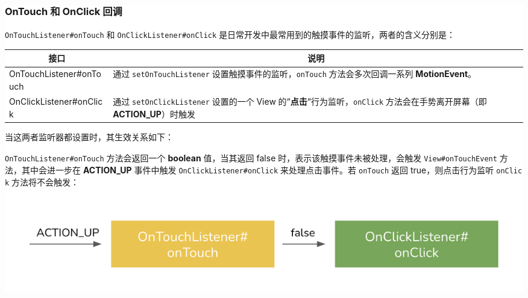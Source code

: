 ### OnTouch 和 OnClick 回调

`OnTouchListener#onTouch` 和 `OnClickListener#onClick` 是日常开发中最常用到的触摸事件的监听，两者的含义分别是：

|接口|说明
|--|--
|OnTouchListener#onTouch|通过 `setOnTouchListener` 设置触摸事件的监听，`onTouch` 方法会多次回调一系列 **MotionEvent**。
|OnClickListener#onClick|通过 `setOnClickListener` 设置的一个 View 的“**点击**“行为监听，`onClick` 方法会在手势离开屏幕（即 **ACTION_UP**）时触发

当这两者监听器都设置时，其生效关系如下：

`OnTouchListener#onTouch` 方法会返回一个 **boolean** 值，当其返回 false 时，表示该触摸事件未被处理，会触发 `View#onTouchEvent` 方法，其中会进一步在 **ACTION_UP** 事件中触发 `OnClickListener#onClick` 来处理点击事件。若 `onTouch` 返回 true，则点击行为监听 `onClick` 方法将不会触发：

![](/img/post-view-touch6.png)

